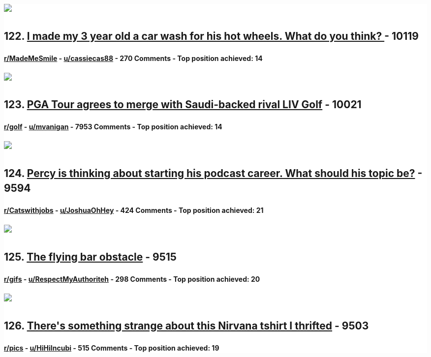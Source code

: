 <a href="https://v.redd.it/25lgwktrng4b1"><img src="https://b.thumbs.redditmedia.com/vmeNIpFn5ozwbw8qOOklx-igJNY6BQSa3WkCy-Y4siQ.jpg"></img></a>

## 122. [I made my 3 year old a car wash for his hot wheels. What do you think? ](http://reddit.com/r/MadeMeSmile/comments/142vfoo/i_made_my_3_year_old_a_car_wash_for_his_hot/) - 10119
#### [r/MadeMeSmile](http://reddit.com/r/MadeMeSmile) - [u/cassiecas88](http://reddit.com/u/cassiecas88) - 270 Comments - Top position achieved: 14

<a href="https://v.redd.it/ive376gw4h4b1"><img src="https://external-preview.redd.it/YWl6M2IwY3c0aDRiMUHPCGD_VKPrKO97RFUbZrLgOLDr6Kf4YdBVwtn6uzXX.png?width=140&amp;height=140&amp;crop=140:140,smart&amp;format=jpg&amp;v=enabled&amp;lthumb=true&amp;s=82ae1a7e6e60b972799032013d78ac535c6ca139"></img></a>

## 123. [PGA Tour agrees to merge with Saudi-backed rival LIV Golf](http://reddit.com/r/golf/comments/142gyh1/pga_tour_agrees_to_merge_with_saudibacked_rival/) - 10021
#### [r/golf](http://reddit.com/r/golf) - [u/mvanigan](http://reddit.com/u/mvanigan) - 7953 Comments - Top position achieved: 14

<a href="https://www.cnbc.com/2023/06/06/pga-tour-agrees-to-merge-with-saudi-backed-rival-liv-golf.html?__source=sharebar|twitter&amp;par=sharebar"><img src="https://b.thumbs.redditmedia.com/TIMb-PA1Y9RG8864ZxR_JaTPKEKKYU8_bZByPX021Co.jpg"></img></a>

## 124. [Percy is thinking about starting his podcast career. What should his topic be?](http://reddit.com/r/Catswithjobs/comments/141yh98/percy_is_thinking_about_starting_his_podcast/) - 9594
#### [r/Catswithjobs](http://reddit.com/r/Catswithjobs) - [u/JoshuaOhHey](http://reddit.com/u/JoshuaOhHey) - 424 Comments - Top position achieved: 21

<a href="https://i.redd.it/8rh88cwfra4b1.jpg"><img src="https://a.thumbs.redditmedia.com/tf9PLpghMDld_I6Vn-rnSwlkzb5D_RjIoPhNCE5VHe8.jpg"></img></a>

## 125. [The flying bar obstacle](http://reddit.com/r/gifs/comments/142slfh/the_flying_bar_obstacle/) - 9515
#### [r/gifs](http://reddit.com/r/gifs) - [u/RespectMyAuthoriteh](http://reddit.com/u/RespectMyAuthoriteh) - 298 Comments - Top position achieved: 20

<a href="https://i.imgur.com/KhlEeBi.gifv"><img src="https://b.thumbs.redditmedia.com/0xPc34NmEDmQY9IPK-dDlA7vYVysz9jHvGAkFeE0bac.jpg"></img></a>

## 126. [There's something strange about this Nirvana tshirt I thrifted](http://reddit.com/r/pics/comments/142ti3i/theres_something_strange_about_this_nirvana/) - 9503
#### [r/pics](http://reddit.com/r/pics) - [u/HiHiIncubi](http://reddit.com/u/HiHiIncubi) - 515 Comments - Top position achieved: 19
